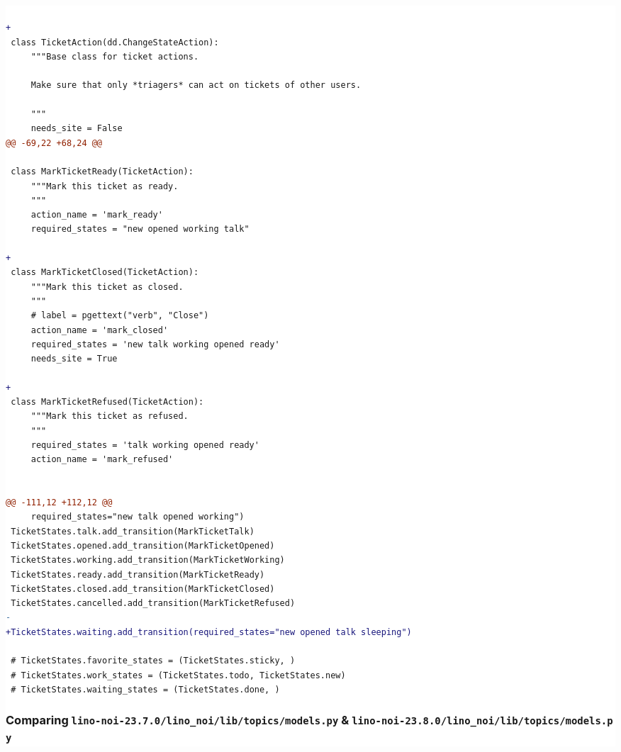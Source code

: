 ```diff
 
+
 class TicketAction(dd.ChangeStateAction):
     """Base class for ticket actions.
 
     Make sure that only *triagers* can act on tickets of other users.
 
     """
     needs_site = False
@@ -69,22 +68,24 @@
 
 class MarkTicketReady(TicketAction):
     """Mark this ticket as ready.
     """
     action_name = 'mark_ready'
     required_states = "new opened working talk"
 
+
 class MarkTicketClosed(TicketAction):
     """Mark this ticket as closed.
     """
     # label = pgettext("verb", "Close")
     action_name = 'mark_closed'
     required_states = 'new talk working opened ready'
     needs_site = True
 
+
 class MarkTicketRefused(TicketAction):
     """Mark this ticket as refused.
     """
     required_states = 'talk working opened ready'
     action_name = 'mark_refused'
 
 
@@ -111,12 +112,12 @@
     required_states="new talk opened working")
 TicketStates.talk.add_transition(MarkTicketTalk)
 TicketStates.opened.add_transition(MarkTicketOpened)
 TicketStates.working.add_transition(MarkTicketWorking)
 TicketStates.ready.add_transition(MarkTicketReady)
 TicketStates.closed.add_transition(MarkTicketClosed)
 TicketStates.cancelled.add_transition(MarkTicketRefused)
-
+TicketStates.waiting.add_transition(required_states="new opened talk sleeping")
 
 # TicketStates.favorite_states = (TicketStates.sticky, )
 # TicketStates.work_states = (TicketStates.todo, TicketStates.new)
 # TicketStates.waiting_states = (TicketStates.done, )
```

### Comparing `lino-noi-23.7.0/lino_noi/lib/topics/models.py` & `lino-noi-23.8.0/lino_noi/lib/topics/models.py`
